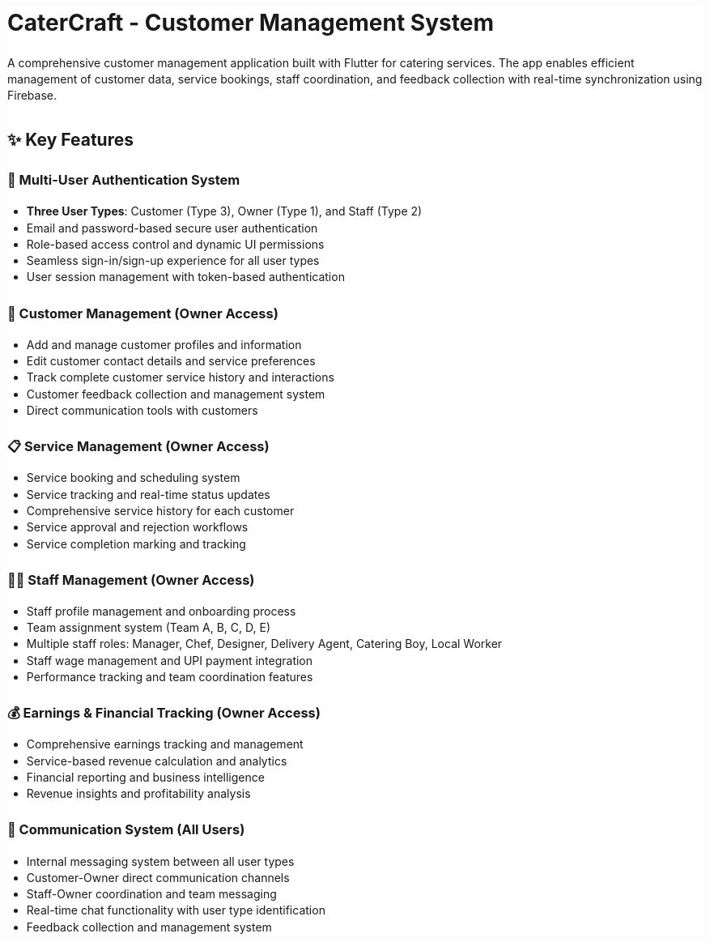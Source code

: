 # CaterCraft - Customer Management System

A comprehensive customer management application built with Flutter for catering services. The app enables efficient management of customer data, service bookings, staff coordination, and feedback collection with real-time synchronization using Firebase.

## ✨ Key Features

### 🔑 Multi-User Authentication System
- **Three User Types**: Customer (Type 3), Owner (Type 1), and Staff (Type 2)
- Email and password-based secure user authentication
- Role-based access control and dynamic UI permissions
- Seamless sign-in/sign-up experience for all user types
- User session management with token-based authentication

### 👥 Customer Management (Owner Access)
- Add and manage customer profiles and information
- Edit customer contact details and service preferences
- Track complete customer service history and interactions
- Customer feedback collection and management system
- Direct communication tools with customers

### 📋 Service Management (Owner Access)
- Service booking and scheduling system
- Service tracking and real-time status updates
- Comprehensive service history for each customer
- Service approval and rejection workflows
- Service completion marking and tracking

### 👨‍💼 Staff Management (Owner Access)
- Staff profile management and onboarding process
- Team assignment system (Team A, B, C, D, E)
- Multiple staff roles: Manager, Chef, Designer, Delivery Agent, Catering Boy, Local Worker
- Staff wage management and UPI payment integration
- Performance tracking and team coordination features

### 💰 Earnings & Financial Tracking (Owner Access)
- Comprehensive earnings tracking and management
- Service-based revenue calculation and analytics
- Financial reporting and business intelligence
- Revenue insights and profitability analysis

### 💬 Communication System (All Users)
- Internal messaging system between all user types
- Customer-Owner direct communication channels
- Staff-Owner coordination and team messaging
- Real-time chat functionality with user type identification
- Feedback collection and management system
